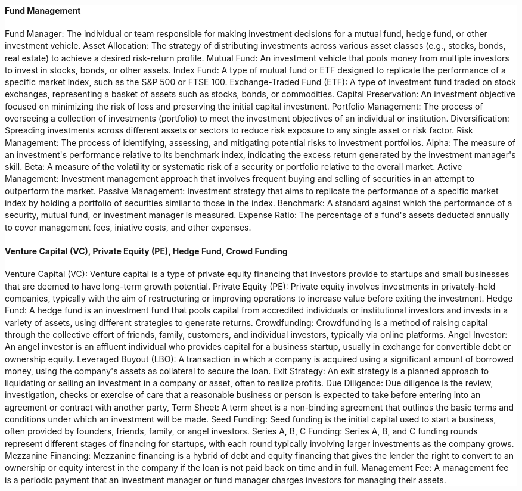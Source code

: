 
####  Fund Management
Fund Manager: The individual or team responsible for making investment decisions for a mutual fund, hedge fund, or other investment vehicle.
Asset Allocation: The strategy of distributing investments across various asset classes (e.g., stocks, bonds, real estate) to achieve a desired risk-return profile.
Mutual Fund: An investment vehicle that pools money from multiple investors to invest in stocks, bonds, or other assets.
Index Fund: A type of mutual fund or ETF designed to replicate the performance of a specific market index, such as the S&P 500 or FTSE 100.
Exchange-Traded Fund (ETF): A type of investment fund traded on stock exchanges, representing a basket of assets such as stocks, bonds, or commodities.
Capital Preservation: An investment objective focused on minimizing the risk of loss and preserving the initial capital investment.
Portfolio Management: The process of overseeing a collection of investments (portfolio) to meet the investment objectives of an individual or institution.
Diversification: Spreading investments across different assets or sectors to reduce risk exposure to any single asset or risk factor.
Risk Management: The process of identifying, assessing, and mitigating potential risks to investment portfolios.
Alpha: The measure of an investment's performance relative to its benchmark index, indicating the excess return generated by the investment manager's skill.
Beta: A measure of the volatility or systematic risk of a security or portfolio relative to the overall market. Active Management: Investment management approach that involves frequent buying and selling of securities in an attempt to outperform the market.
Passive Management: Investment strategy that aims to replicate the performance of a specific market index by holding a portfolio of securities similar to those in the index.
Benchmark: A standard against which the performance of a security, mutual fund, or investment manager is measured.
Expense Ratio: The percentage of a fund's assets deducted annually to cover management fees, iniative costs, and other expenses.

#### Venture Capital (VC), Private Equity (PE), Hedge Fund, Crowd Funding
Venture Capital (VC): Venture capital is a type of private equity financing that investors provide to startups and small businesses that are deemed to have long-term growth potential.
Private Equity (PE): Private equity involves investments in privately-held companies, typically with the aim of restructuring or improving operations to increase value before exiting the investment.
Hedge Fund: A hedge fund is an investment fund that pools capital from accredited individuals or institutional investors and invests in a variety of assets, using different strategies to generate returns.
Crowdfunding: Crowdfunding is a method of raising capital through the collective effort of friends, family, customers, and individual investors, typically via online platforms.
Angel Investor: An angel investor is an affluent individual who provides capital for a business startup, usually in exchange for convertible debt or ownership equity.
Leveraged Buyout (LBO): A transaction in which a company is acquired using a significant amount of borrowed money, using the company's assets as collateral to secure the loan.
Exit Strategy: An exit strategy is a planned approach to liquidating or selling an investment in a company or asset, often to realize profits.
Due Diligence: Due diligence is the review, investigation, checks or exercise of care that a reasonable business or person is expected to take before entering into an agreement or contract with another party,
Term Sheet: A term sheet is a non-binding agreement that outlines the basic terms and conditions under which an investment will be made.
Seed Funding: Seed funding is the initial capital used to start a business, often provided by founders, friends, family, or angel investors.
Series A, B, C Funding: Series A, B, and C funding rounds represent different stages of financing for startups, with each round typically involving larger investments as the company grows.
Mezzanine Financing: Mezzanine financing is a hybrid of debt and equity financing that gives the lender the right to convert to an ownership or equity interest in the company if the loan is not paid back on time and in full. Management Fee: A management fee is a periodic payment that an investment manager or fund manager charges investors for managing their assets.